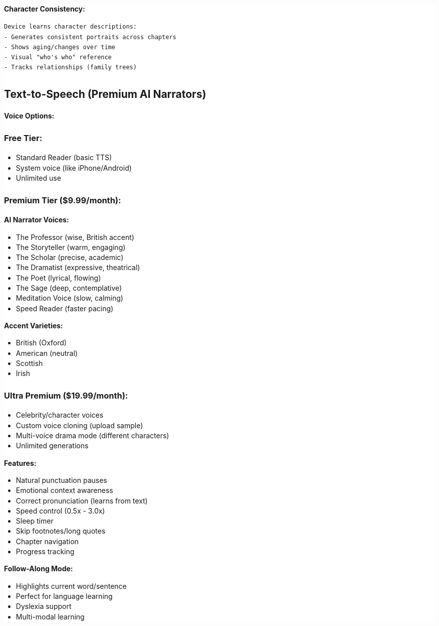 **Character Consistency:**
```
Device learns character descriptions:
- Generates consistent portraits across chapters
- Shows aging/changes over time
- Visual "who's who" reference
- Tracks relationships (family trees)
```

## Text-to-Speech (Premium AI Narrators)

**Voice Options:**

### Free Tier:
- Standard Reader (basic TTS)
- System voice (like iPhone/Android)
- Unlimited use

### Premium Tier ($9.99/month):
**AI Narrator Voices:**
- The Professor (wise, British accent)
- The Storyteller (warm, engaging)
- The Scholar (precise, academic)
- The Dramatist (expressive, theatrical)
- The Poet (lyrical, flowing)
- The Sage (deep, contemplative)
- Meditation Voice (slow, calming)
- Speed Reader (faster pacing)

**Accent Varieties:**
- British (Oxford)
- American (neutral)
- Scottish
- Irish

### Ultra Premium ($19.99/month):
- Celebrity/character voices
- Custom voice cloning (upload sample)
- Multi-voice drama mode (different characters)
- Unlimited generations

**Features:**
- Natural punctuation pauses
- Emotional context awareness
- Correct pronunciation (learns from text)
- Speed control (0.5x - 3.0x)
- Sleep timer
- Skip footnotes/long quotes
- Chapter navigation
- Progress tracking

**Follow-Along Mode:**
- Highlights current word/sentence
- Perfect for language learning
- Dyslexia support
- Multi-modal learning
